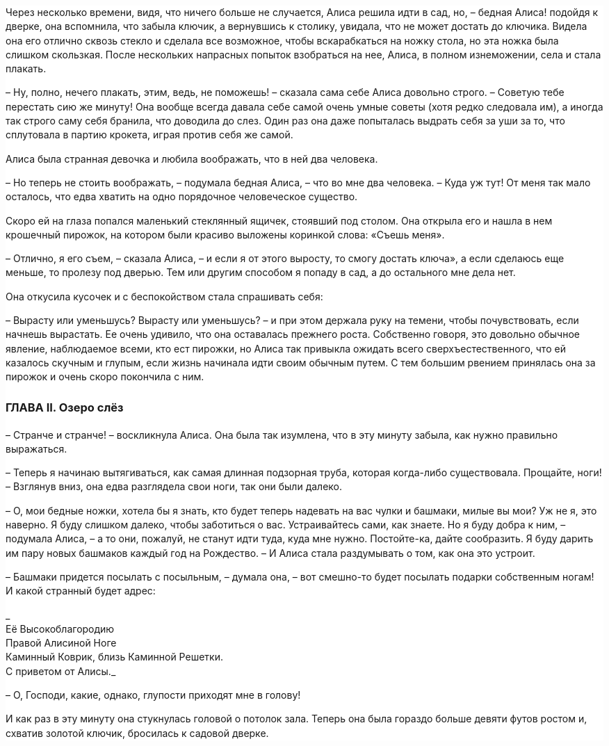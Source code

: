 Через несколько времени, видя, что ничего больше не случается, Алиса решила идти в сад, но, – бедная Алиса! подойдя к дверке, она вспомнила, что забыла ключик, а вернувшись к столику, увидала, что не может достать до ключика. Видела она его отлично сквозь стекло и сделала все возможное, чтобы вскарабкаться на ножку стола, но эта ножка была слишком скользкая. После нескольких напрасных попыток взобраться на нее, Алиса, в полном изнеможении, села и стала плакать.

– Ну, полно, нечего плакать, этим, ведь, не поможешь! – сказала сама себе Алиса довольно строго. – Советую тебе перестать сию же минуту! Она вообще всегда давала себе самой очень умные советы (хотя редко следовала им), а иногда так строго саму себя бранила, что доводила до слез. Один раз она даже попыталась выдрать себя за уши за то, что сплутовала в партию крокета, играя против себя же самой.

Алиса была странная девочка и любила воображать, что в ней два человека.

– Но теперь не стоить воображать, – подумала бедная Алиса, – что во мне два человека. – Куда уж тут! От меня так мало осталось, что едва хватить на одно порядочное человеческое существо.

Скоро ей на глаза попался маленький стеклянный ящичек, стоявший под столом. Она открыла его и нашла в нем крошечный пирожок, на котором были красиво выложены коринкой слова: «Съешь меня».

– Отлично, я его съем, – сказала Алиса, – и если я от этого выросту, то смогу достать ключа», а если сделаюсь еще меньше, то пролезу под дверью. Тем или другим способом я попаду в сад, а до остального мне дела нет.

Она откусила кусочек и с беспокойством стала спрашивать себя:

– Вырасту или уменьшусь? Вырасту или уменьшусь? – и при этом держала руку на темени, чтобы почувствовать, если начнешь вырастать. Ее очень удивило, что она оставалась прежнего роста. Собственно говоря, это довольно обычное явление, наблюдаемое всеми, кто ест пирожки, но Алиса так привыкла ожидать всего сверхъестественного, что ей казалось скучным и глупым, если жизнь начинала идти своим обычным путем. С тем большим рвением принялась она за пирожок и очень скоро покончила с ним.

### ГЛАВА II.  Озеро слёз

– Странче и странче! – воскликнула Алиса. Она была так изумлена, что в эту минуту забыла, как нужно правильно выражаться.

– Теперь я начинаю вытягиваться, как самая длинная подзорная труба, которая когда-либо существовала. Прощайте, ноги! – Взглянув вниз, она едва разглядела свои ноги, так они были далеко.

– О, мои бедные ножки, хотела бы я знать, кто будет теперь надевать на вас чулки и башмаки, милые вы мои? Уж не я, это наверно. Я буду слишком далеко, чтобы заботиться о вас. Устраивайтесь сами, как знаете. Но я буду добра к ним, – подумала Алиса, – а то они, пожалуй, не станут идти туда, куда мне нужно. Постойте-ка, дайте сообразить. Я буду дарить им пару новых башмаков каждый год на Рождество. – И Алиса стала раздумывать о том, как она это устроит.

– Башмаки придется посылать с посыльным, – думала она, – вот смешно-то будет посылать подарки собственным ногам! И какой странный будет адрес:

_  
Её Высокоблагородию  
Правой Алисиной Ноге  
Каминный Коврик, близь Каминной Решетки.  
С приветом от Алисы._

– О, Господи, какие, однако, глупости приходят мне в голову!

И как раз в эту минуту она стукнулась головой о потолок зала. Теперь она была гораздо больше девяти футов ростом и, схватив золотой ключик, бросилась к садовой дверке.
